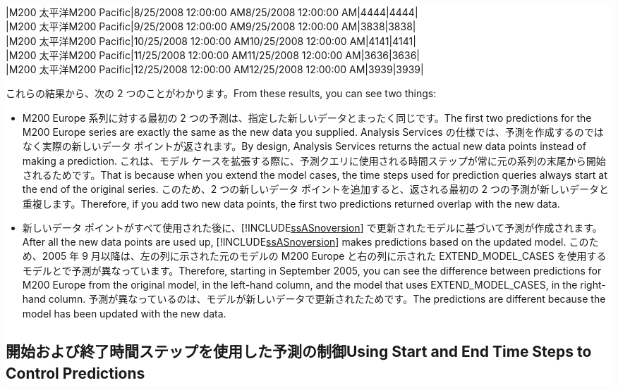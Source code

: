 |<span data-ttu-id="2cd20-177">M200 太平洋</span><span class="sxs-lookup"><span data-stu-id="2cd20-177">M200 Pacific</span></span>|<span data-ttu-id="2cd20-178">8/25/2008 12:00:00 AM</span><span class="sxs-lookup"><span data-stu-id="2cd20-178">8/25/2008 12:00:00 AM</span></span>|<span data-ttu-id="2cd20-179">44</span><span class="sxs-lookup"><span data-stu-id="2cd20-179">44</span></span>|<span data-ttu-id="2cd20-180">44</span><span class="sxs-lookup"><span data-stu-id="2cd20-180">44</span></span>|  
|<span data-ttu-id="2cd20-181">M200 太平洋</span><span class="sxs-lookup"><span data-stu-id="2cd20-181">M200 Pacific</span></span>|<span data-ttu-id="2cd20-182">9/25/2008 12:00:00 AM</span><span class="sxs-lookup"><span data-stu-id="2cd20-182">9/25/2008 12:00:00 AM</span></span>|<span data-ttu-id="2cd20-183">38</span><span class="sxs-lookup"><span data-stu-id="2cd20-183">38</span></span>|<span data-ttu-id="2cd20-184">38</span><span class="sxs-lookup"><span data-stu-id="2cd20-184">38</span></span>|  
|<span data-ttu-id="2cd20-185">M200 太平洋</span><span class="sxs-lookup"><span data-stu-id="2cd20-185">M200 Pacific</span></span>|<span data-ttu-id="2cd20-186">10/25/2008 12:00:00 AM</span><span class="sxs-lookup"><span data-stu-id="2cd20-186">10/25/2008 12:00:00 AM</span></span>|<span data-ttu-id="2cd20-187">41</span><span class="sxs-lookup"><span data-stu-id="2cd20-187">41</span></span>|<span data-ttu-id="2cd20-188">41</span><span class="sxs-lookup"><span data-stu-id="2cd20-188">41</span></span>|  
|<span data-ttu-id="2cd20-189">M200 太平洋</span><span class="sxs-lookup"><span data-stu-id="2cd20-189">M200 Pacific</span></span>|<span data-ttu-id="2cd20-190">11/25/2008 12:00:00 AM</span><span class="sxs-lookup"><span data-stu-id="2cd20-190">11/25/2008 12:00:00 AM</span></span>|<span data-ttu-id="2cd20-191">36</span><span class="sxs-lookup"><span data-stu-id="2cd20-191">36</span></span>|<span data-ttu-id="2cd20-192">36</span><span class="sxs-lookup"><span data-stu-id="2cd20-192">36</span></span>|  
|<span data-ttu-id="2cd20-193">M200 太平洋</span><span class="sxs-lookup"><span data-stu-id="2cd20-193">M200 Pacific</span></span>|<span data-ttu-id="2cd20-194">12/25/2008 12:00:00 AM</span><span class="sxs-lookup"><span data-stu-id="2cd20-194">12/25/2008 12:00:00 AM</span></span>|<span data-ttu-id="2cd20-195">39</span><span class="sxs-lookup"><span data-stu-id="2cd20-195">39</span></span>|<span data-ttu-id="2cd20-196">39</span><span class="sxs-lookup"><span data-stu-id="2cd20-196">39</span></span>|  
  
 <span data-ttu-id="2cd20-197">これらの結果から、次の 2 つのことがわかります。</span><span class="sxs-lookup"><span data-stu-id="2cd20-197">From these results, you can see two things:</span></span>  
  
-   <span data-ttu-id="2cd20-198">M200 Europe 系列に対する最初の 2 つの予測は、指定した新しいデータとまったく同じです。</span><span class="sxs-lookup"><span data-stu-id="2cd20-198">The first two predictions for the M200 Europe series are exactly the same as the new data you supplied.</span></span> <span data-ttu-id="2cd20-199">Analysis Services の仕様では、予測を作成するのではなく実際の新しいデータ ポイントが返されます。</span><span class="sxs-lookup"><span data-stu-id="2cd20-199">By design, Analysis Services returns the actual new data points instead of making a prediction.</span></span> <span data-ttu-id="2cd20-200">これは、モデル ケースを拡張する際に、予測クエリに使用される時間ステップが常に元の系列の末尾から開始されるためです。</span><span class="sxs-lookup"><span data-stu-id="2cd20-200">That is because when you extend the model cases, the time steps used for prediction queries always start at the end of the original series.</span></span> <span data-ttu-id="2cd20-201">このため、2 つの新しいデータ ポイントを追加すると、返される最初の 2 つの予測が新しいデータと重複します。</span><span class="sxs-lookup"><span data-stu-id="2cd20-201">Therefore, if you add two new data points, the first two predictions returned overlap with the new data.</span></span>  
  
-   <span data-ttu-id="2cd20-202">新しいデータ ポイントがすべて使用された後に、[!INCLUDE[ssASnoversion](../includes/ssasnoversion-md.md)] で更新されたモデルに基づいて予測が作成されます。</span><span class="sxs-lookup"><span data-stu-id="2cd20-202">After all the new data points are used up, [!INCLUDE[ssASnoversion](../includes/ssasnoversion-md.md)] makes predictions based on the updated model.</span></span> <span data-ttu-id="2cd20-203">このため、2005 年 9 月以降は、左の列に示された元のモデルの M200 Europe と右の列に示された EXTEND_MODEL_CASES を使用するモデルとで予測が異なっています。</span><span class="sxs-lookup"><span data-stu-id="2cd20-203">Therefore, starting in September 2005, you can see the difference between predictions for M200 Europe from the original model, in the left-hand column, and the model that uses EXTEND_MODEL_CASES, in the right-hand column.</span></span> <span data-ttu-id="2cd20-204">予測が異なっているのは、モデルが新しいデータで更新されたためです。</span><span class="sxs-lookup"><span data-stu-id="2cd20-204">The predictions are different because the model has been updated with the new data.</span></span>  
  
## <a name="using-start-and-end-time-steps-to-control-predictions"></a><span data-ttu-id="2cd20-205">開始および終了時間ステップを使用した予測の制御</span><span class="sxs-lookup"><span data-stu-id="2cd20-205">Using Start and End Time Steps to Control Predictions</span></span>  